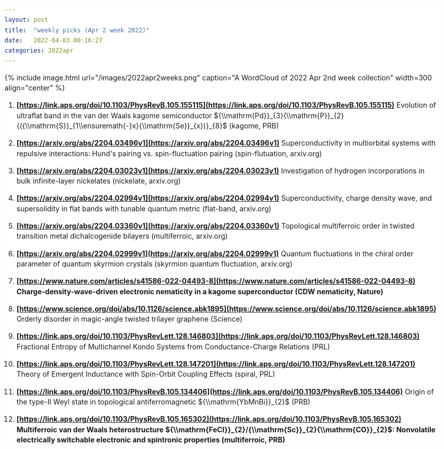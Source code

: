 ```yaml
---
layout: post
title:  "weekly picks (Apr 2 week 2022)"
date:   2022-04-03 00:16:27
categories: 2022apr
---
```


{% include image.html url="/images/2022apr2weeks.png" caption="A WordCloud of 2022 Apr 2nd week collection" width=300 align="center" %}



1. **[https://link.aps.org/doi/10.1103/PhysRevB.105.155115](https://link.aps.org/doi/10.1103/PhysRevB.105.155115)** Evolution of ultraflat band in the van der Waals kagome semiconductor ${\\mathrm{Pd}}_{3}{\\mathrm{P}}_{2}{({\\mathrm{S}}_{1\\ensuremath{-}x}{\\mathrm{Se}}_{x})}_{8}$ (kagome, PRB)


1. **[https://arxiv.org/abs/2204.03496v1](https://arxiv.org/abs/2204.03496v1)** Superconductivity in multiorbital systems with repulsive interactions: Hund's pairing vs. spin-fluctuation pairing (spin-flutuation, arxiv.org)

1. **[https://arxiv.org/abs/2204.03023v1](https://arxiv.org/abs/2204.03023v1)** Investigation of hydrogen incorporations in bulk infinite-layer nickelates (nickelate, arxiv.org)

1. **[https://arxiv.org/abs/2204.02994v1](https://arxiv.org/abs/2204.02994v1)** Superconductivity, charge density wave, and supersolidity in flat bands with tunable quantum metric (flat-band, arxiv.org)

1. **[https://arxiv.org/abs/2204.03360v1](https://arxiv.org/abs/2204.03360v1)** Topological multiferroic order in twisted transition metal dichalcogenide bilayers (multiferroic, arxiv.org)

1. **[https://arxiv.org/abs/2204.02999v1](https://arxiv.org/abs/2204.02999v1)** Quantum fluctuations in the chiral order parameter of quantum skyrmion crystals (skyrmion quantum fluctuation, arxiv.org)





1. **[https://www.nature.com/articles/s41586-022-04493-8](https://www.nature.com/articles/s41586-022-04493-8)** **Charge-density-wave-driven electronic nematicity in a kagome superconductor (CDW nematicity, Nature)**

1. **[https://www.science.org/doi/abs/10.1126/science.abk1895](https://www.science.org/doi/abs/10.1126/science.abk1895)** Orderly disorder in magic-angle twisted trilayer graphene (Science)

1. **[https://link.aps.org/doi/10.1103/PhysRevLett.128.146803](https://link.aps.org/doi/10.1103/PhysRevLett.128.146803)** Fractional Entropy of Multichannel Kondo Systems from Conductance-Charge Relations (PRL)

1. **[https://link.aps.org/doi/10.1103/PhysRevLett.128.147201](https://link.aps.org/doi/10.1103/PhysRevLett.128.147201)** Theory of Emergent Inductance with Spin-Orbit Coupling Effects (spiral, PRL)

1. **[https://link.aps.org/doi/10.1103/PhysRevB.105.134406](https://link.aps.org/doi/10.1103/PhysRevB.105.134406)** Origin of the type-II Weyl state in topological antiferromagnetic ${\\mathrm{YbMnBi}}_{2}$ (PRB)

1. **[https://link.aps.org/doi/10.1103/PhysRevB.105.165302](https://link.aps.org/doi/10.1103/PhysRevB.105.165302)** **Multiferroic van der Waals heterostructure ${\\mathrm{FeCl}}_{2}/{\\mathrm{Sc}}_{2}{\\mathrm{CO}}_{2}$: Nonvolatile electrically switchable electronic and spintronic properties (multiferroic, PRB)**
